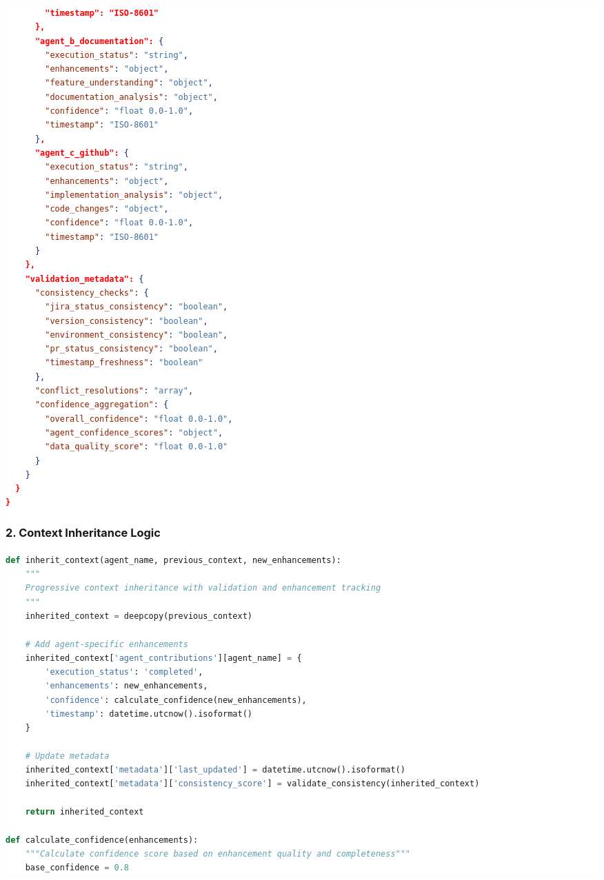 ```json
        "timestamp": "ISO-8601"
      },
      "agent_b_documentation": {
        "execution_status": "string",
        "enhancements": "object", 
        "feature_understanding": "object",
        "documentation_analysis": "object",
        "confidence": "float 0.0-1.0",
        "timestamp": "ISO-8601"
      },
      "agent_c_github": {
        "execution_status": "string",
        "enhancements": "object",
        "implementation_analysis": "object", 
        "code_changes": "object",
        "confidence": "float 0.0-1.0",
        "timestamp": "ISO-8601"
      }
    },
    "validation_metadata": {
      "consistency_checks": {
        "jira_status_consistency": "boolean",
        "version_consistency": "boolean", 
        "environment_consistency": "boolean",
        "pr_status_consistency": "boolean",
        "timestamp_freshness": "boolean"
      },
      "conflict_resolutions": "array",
      "confidence_aggregation": {
        "overall_confidence": "float 0.0-1.0",
        "agent_confidence_scores": "object",
        "data_quality_score": "float 0.0-1.0"
      }
    }
  }
}
```

### 2. Context Inheritance Logic
```python
def inherit_context(agent_name, previous_context, new_enhancements):
    """
    Progressive context inheritance with validation and enhancement tracking
    """
    inherited_context = deepcopy(previous_context)
    
    # Add agent-specific enhancements
    inherited_context['agent_contributions'][agent_name] = {
        'execution_status': 'completed',
        'enhancements': new_enhancements,
        'confidence': calculate_confidence(new_enhancements),
        'timestamp': datetime.utcnow().isoformat()
    }
    
    # Update metadata
    inherited_context['metadata']['last_updated'] = datetime.utcnow().isoformat()
    inherited_context['metadata']['consistency_score'] = validate_consistency(inherited_context)
    
    return inherited_context

def calculate_confidence(enhancements):
    """Calculate confidence score based on enhancement quality and completeness"""
    base_confidence = 0.8
```